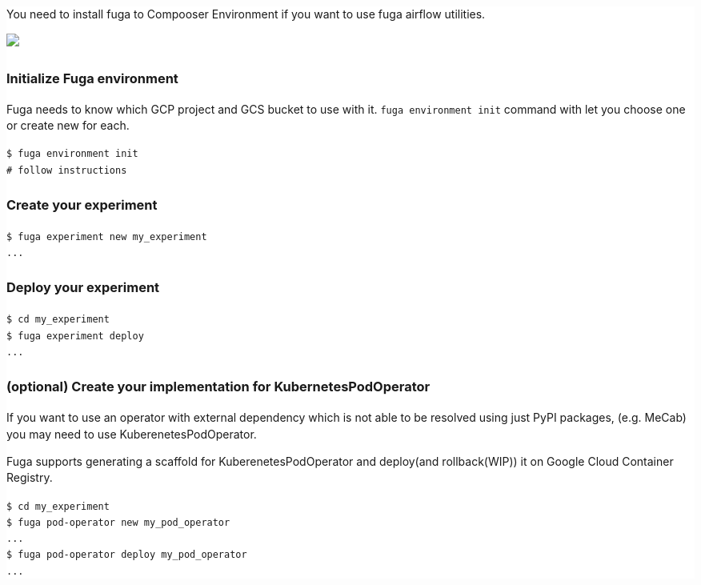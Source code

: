You need to install fuga to Compooser Environment if you want to use
fuga airflow utilities.

<img src="https://cdn-ak.f.st-hatena.com/images/fotolife/a/ayemos/20190822/20190822175602.jpg" width="70%">

### Initialize Fuga environment

Fuga needs to know which GCP project and GCS bucket to use with it.
`fuga environment init` command with let you choose one or create new for each.

```
$ fuga environment init
# follow instructions
```

### Create your experiment

```
$ fuga experiment new my_experiment
...
```

### Deploy your experiment

```
$ cd my_experiment
$ fuga experiment deploy
...
```

### (optional) Create your implementation for KubernetesPodOperator

If you want to use an operator with external dependency which is not
able to be resolved using just PyPI packages, (e.g. MeCab) you may need
to use KuberenetesPodOperator.

Fuga supports generating a scaffold for KuberenetesPodOperator and
deploy(and rollback(WIP)) it on Google Cloud Container Registry.

```
$ cd my_experiment
$ fuga pod-operator new my_pod_operator
...
$ fuga pod-operator deploy my_pod_operator
...
```

